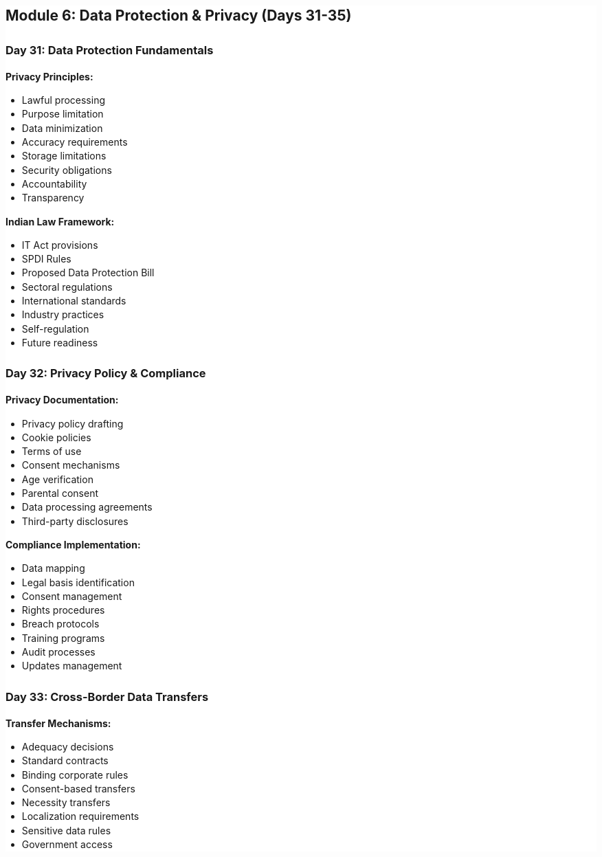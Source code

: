 ## Module 6: Data Protection & Privacy (Days 31-35)

### Day 31: Data Protection Fundamentals
**Privacy Principles:**
- Lawful processing
- Purpose limitation
- Data minimization
- Accuracy requirements
- Storage limitations
- Security obligations
- Accountability
- Transparency

**Indian Law Framework:**
- IT Act provisions
- SPDI Rules
- Proposed Data Protection Bill
- Sectoral regulations
- International standards
- Industry practices
- Self-regulation
- Future readiness

### Day 32: Privacy Policy & Compliance
**Privacy Documentation:**
- Privacy policy drafting
- Cookie policies
- Terms of use
- Consent mechanisms
- Age verification
- Parental consent
- Data processing agreements
- Third-party disclosures

**Compliance Implementation:**
- Data mapping
- Legal basis identification
- Consent management
- Rights procedures
- Breach protocols
- Training programs
- Audit processes
- Updates management

### Day 33: Cross-Border Data Transfers
**Transfer Mechanisms:**
- Adequacy decisions
- Standard contracts
- Binding corporate rules
- Consent-based transfers
- Necessity transfers
- Localization requirements
- Sensitive data rules
- Government access
